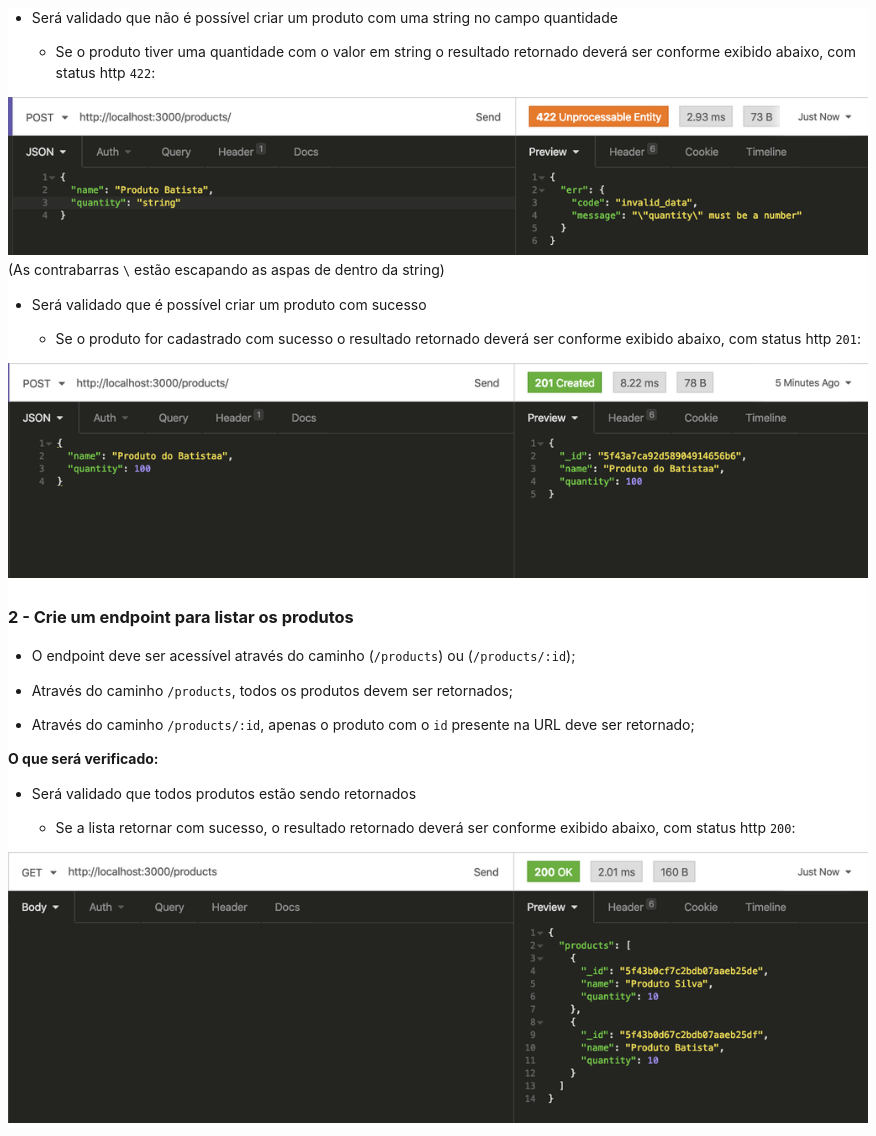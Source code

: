- Será validado que não é possível criar um produto com uma string no campo quantidade

  - Se o produto tiver uma quantidade com o valor em string o resultado retornado deverá ser conforme exibido abaixo, com status http `422`:

![Quantidade como string](./public/quantidadecomostring.png)
(As contrabarras `\` estão escapando as aspas de dentro da string)

- Será validado que é possível criar um produto com sucesso

  - Se o produto for cadastrado com sucesso o resultado retornado deverá ser conforme exibido abaixo, com status http `201`:

![Criar produtos](./public/criarProdutos.png)

### 2 - Crie um endpoint para listar os produtos

- O endpoint deve ser acessível através do caminho (`/products`) ou (`/products/:id`);

- Através do caminho `/products`, todos os produtos devem ser retornados;

- Através do caminho `/products/:id`, apenas o produto com o `id` presente na URL deve ser retornado;

**O que será verificado:**

- Será validado que todos produtos estão sendo retornados

  - Se a lista retornar com sucesso, o resultado retornado deverá ser conforme exibido abaixo, com status http `200`:

![Lista de produtos](./public/listadeprodutos.png)
